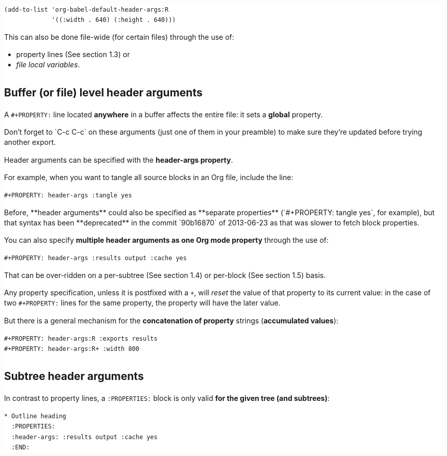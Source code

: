     (add-to-list 'org-babel-default-header-args:R
                 '((:width . 640) (:height . 640)))

This can also be done file-wide (for certain files) through the use of:

-   property lines (See section 1.3) or
-   *file local variables*.

## Buffer (or file) level header arguments

A `#+PROPERTY:` line located **anywhere** in a buffer affects the entire file: it
sets a **global** property.

<div class="warning">
Don&rsquo;t forget to `C-c C-c` on these arguments (just one of them in your preamble)
to make sure they&rsquo;re updated before trying another export.

</div>

Header arguments can be specified with the **header-args property**.

For example, when you want to tangle all source blocks in an Org file, include
the line:

    #+PROPERTY: header-args :tangle yes

<div class="note">
Before, **header arguments** could also be specified as **separate properties**
(`#+PROPERTY: tangle yes`, for example), but that syntax has been **deprecated** in
the commit `90b16870` of 2013-06-23 as that was slower to fetch block properties.

</div>

You can also specify **multiple header arguments as one Org mode property** through
the use of:

    #+PROPERTY: header-args :results output :cache yes

That can be over-ridden on a per-subtree (See section 1.4) or per-block (See section 1.5) basis.

Any property specification, unless it is postfixed with a `+`, will *reset* the
value of that property to its current value: in the case of two `#+PROPERTY:`
lines for the same property, the property will have the later value.

But there is a general mechanism for the **concatenation of property** strings
(**accumulated values**):

    #+PROPERTY: header-args:R :exports results
    #+PROPERTY: header-args:R+ :width 800

## Subtree header arguments

In contrast to property lines, a `:PROPERTIES:` block is only valid **for the given
tree (and subtrees)**:

    * Outline heading
      :PROPERTIES:
      :header-args: :results output :cache yes
      :END:
